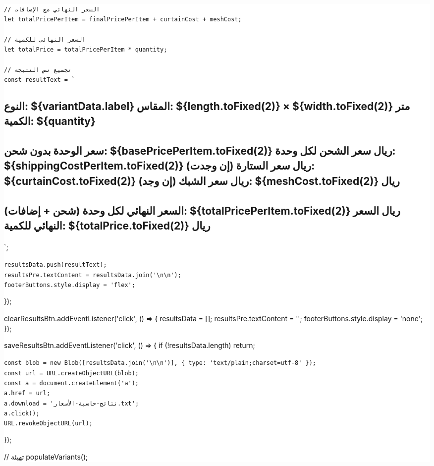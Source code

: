     // السعر النهائي مع الإضافات
    let totalPricePerItem = finalPricePerItem + curtainCost + meshCost;

    // السعر النهائي للكمية
    let totalPrice = totalPricePerItem * quantity;

    // تجميع نص النتيجة
    const resultText = `
النوع: ${variantData.label}
المقاس: ${length.toFixed(2)} × ${width.toFixed(2)} متر
الكمية: ${quantity}
----------------------------
سعر الوحدة بدون شحن: ${basePricePerItem.toFixed(2)} ريال
سعر الشحن لكل وحدة: ${shippingCostPerItem.toFixed(2)} ريال
سعر الستارة (إن وجدت): ${curtainCost.toFixed(2)} ريال
سعر الشبك (إن وجد): ${meshCost.toFixed(2)} ريال
----------------------------
السعر النهائي لكل وحدة (شحن + إضافات): ${totalPricePerItem.toFixed(2)} ريال
السعر النهائي للكمية: ${totalPrice.toFixed(2)} ريال
----------------------------
`;

    resultsData.push(resultText);
    resultsPre.textContent = resultsData.join('\n\n');
    footerButtons.style.display = 'flex';
  });

  clearResultsBtn.addEventListener('click', () => {
    resultsData = [];
    resultsPre.textContent = '';
    footerButtons.style.display = 'none';
  });

  saveResultsBtn.addEventListener('click', () => {
    if (!resultsData.length) return;

    const blob = new Blob([resultsData.join('\n\n')], { type: 'text/plain;charset=utf-8' });
    const url = URL.createObjectURL(blob);
    const a = document.createElement('a');
    a.href = url;
    a.download = 'نتائج-حاسبة-الأسعار.txt';
    a.click();
    URL.revokeObjectURL(url);
  });

  // تهيئة
  populateVariants();
</script>

</body>
</html>
